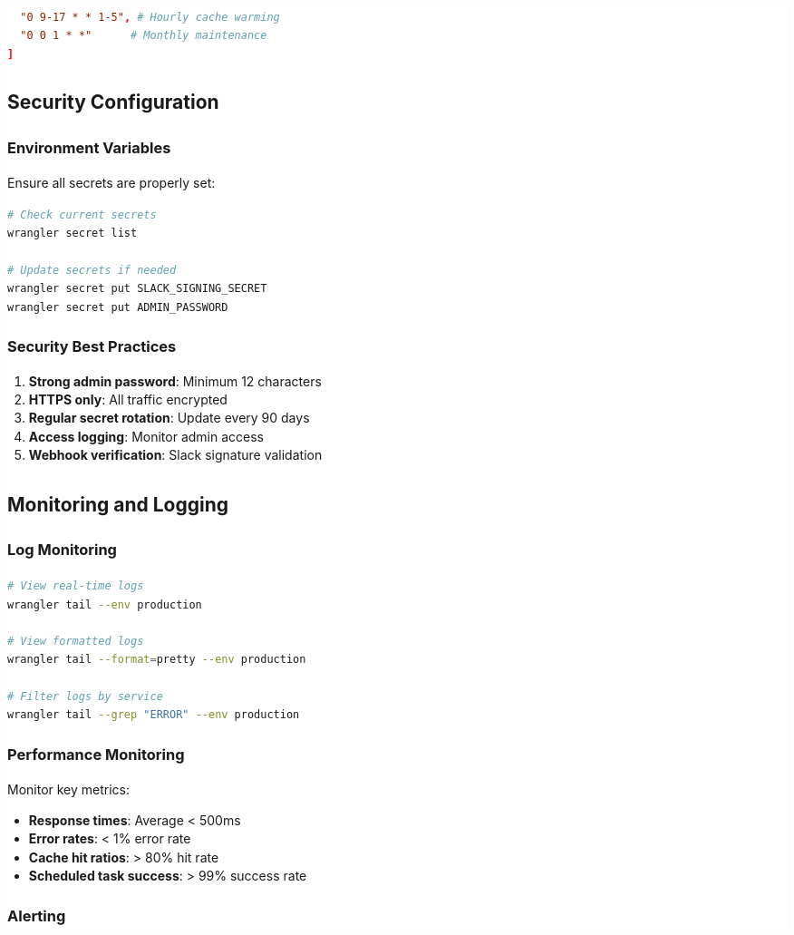 ```toml
  "0 9-17 * * 1-5", # Hourly cache warming
  "0 0 1 * *"      # Monthly maintenance
]
```

## Security Configuration

### Environment Variables

Ensure all secrets are properly set:

```bash
# Check current secrets
wrangler secret list

# Update secrets if needed
wrangler secret put SLACK_SIGNING_SECRET
wrangler secret put ADMIN_PASSWORD
```

### Security Best Practices

1. **Strong admin password**: Minimum 12 characters
2. **HTTPS only**: All traffic encrypted
3. **Regular secret rotation**: Update every 90 days
4. **Access logging**: Monitor admin access
5. **Webhook verification**: Slack signature validation

## Monitoring and Logging

### Log Monitoring

```bash
# View real-time logs
wrangler tail --env production

# View formatted logs
wrangler tail --format=pretty --env production

# Filter logs by service
wrangler tail --grep "ERROR" --env production
```

### Performance Monitoring

Monitor key metrics:
- **Response times**: Average < 500ms
- **Error rates**: < 1% error rate
- **Cache hit ratios**: > 80% hit rate
- **Scheduled task success**: > 99% success rate

### Alerting
